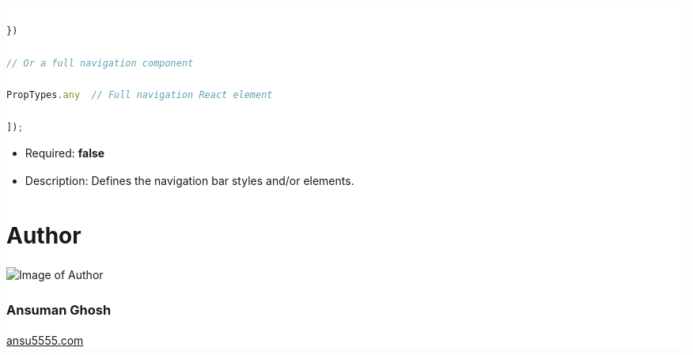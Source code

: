 ```js

})

// Or a full navigation component

PropTypes.any  // Full navigation React element

]);

```

- Required: **false**

- Description: Defines the navigation bar styles and/or elements.

# Author

![Image of Author](https://avatars3.githubusercontent.com/u/5373653?s=150)

### Ansuman Ghosh

[ansu5555.com](https://www.ansu5555.com/)
